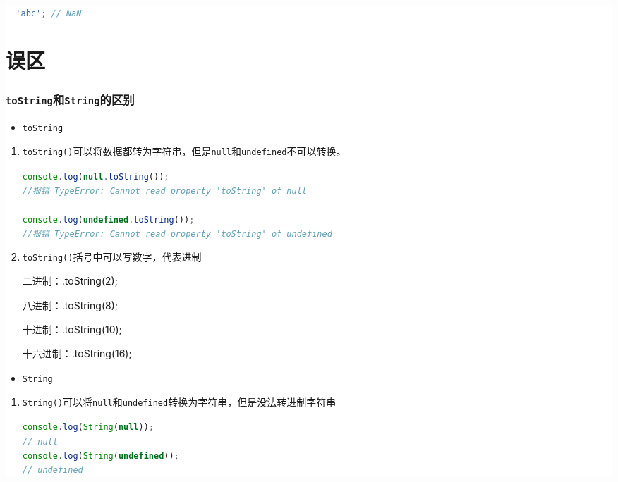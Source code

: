 ```javascript
  'abc'; // NaN
```

# 误区

### `toString`和`String`的区别

- `toString`

1. `toString()`可以将数据都转为字符串，但是`null`和`undefined`不可以转换。

   ```javascript
   console.log(null.toString());
   //报错 TypeError: Cannot read property 'toString' of null

   console.log(undefined.toString());
   //报错 TypeError: Cannot read property 'toString' of undefined
   ```

2. `toString()`括号中可以写数字，代表进制

   二进制：.toString(2);

   八进制：.toString(8);

   十进制：.toString(10);

   十六进制：.toString(16);

- `String`

1.  `String()`可以将`null`和`undefined`转换为字符串，但是没法转进制字符串

    ```javascript
    console.log(String(null));
    // null
    console.log(String(undefined));
    // undefined
    ```
